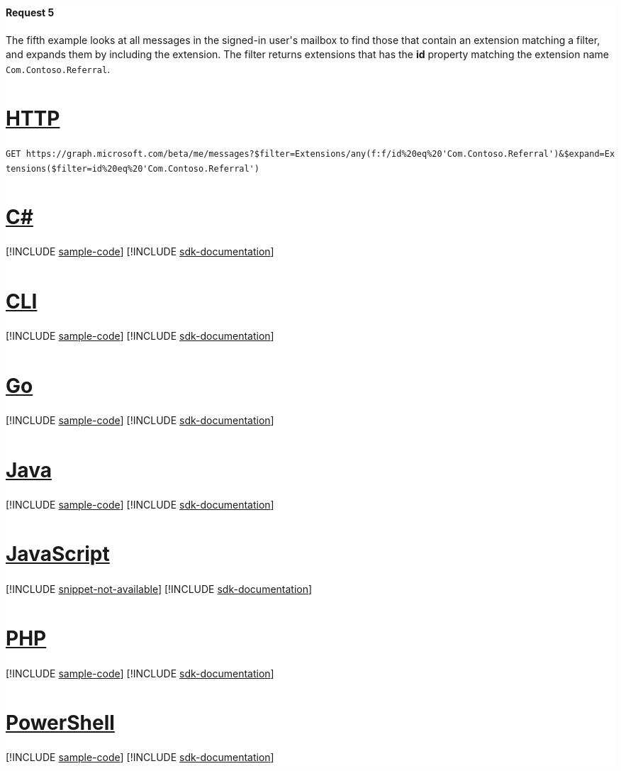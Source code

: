 
#### Request 5

The fifth example looks at all messages in the signed-in user's mailbox to find those that contain an extension matching a filter, and 
expands them by including the extension. The filter returns extensions that has the **id** property matching the extension name 
`Com.Contoso.Referral`.

# [HTTP](#tab/http)


```msgraph-interactive
GET https://graph.microsoft.com/beta/me/messages?$filter=Extensions/any(f:f/id%20eq%20'Com.Contoso.Referral')&$expand=Extensions($filter=id%20eq%20'Com.Contoso.Referral')
```

# [C#](#tab/csharp)
[!INCLUDE [sample-code](../includes/snippets/csharp/get-opentypeextension-5-csharp-snippets.md)]
[!INCLUDE [sdk-documentation](../includes/snippets/snippets-sdk-documentation-link.md)]

# [CLI](#tab/cli)
[!INCLUDE [sample-code](../includes/snippets/cli/get-opentypeextension-5-cli-snippets.md)]
[!INCLUDE [sdk-documentation](../includes/snippets/snippets-sdk-documentation-link.md)]

# [Go](#tab/go)
[!INCLUDE [sample-code](../includes/snippets/go/get-opentypeextension-5-go-snippets.md)]
[!INCLUDE [sdk-documentation](../includes/snippets/snippets-sdk-documentation-link.md)]

# [Java](#tab/java)
[!INCLUDE [sample-code](../includes/snippets/java/get-opentypeextension-5-java-snippets.md)]
[!INCLUDE [sdk-documentation](../includes/snippets/snippets-sdk-documentation-link.md)]

# [JavaScript](#tab/javascript)
[!INCLUDE [snippet-not-available](../includes/snippets/snippet-not-available.md)]
[!INCLUDE [sdk-documentation](../includes/snippets/snippets-sdk-documentation-link.md)]

# [PHP](#tab/php)
[!INCLUDE [sample-code](../includes/snippets/php/get-opentypeextension-5-php-snippets.md)]
[!INCLUDE [sdk-documentation](../includes/snippets/snippets-sdk-documentation-link.md)]

# [PowerShell](#tab/powershell)
[!INCLUDE [sample-code](../includes/snippets/powershell/get-opentypeextension-5-powershell-snippets.md)]
[!INCLUDE [sdk-documentation](../includes/snippets/snippets-sdk-documentation-link.md)]
